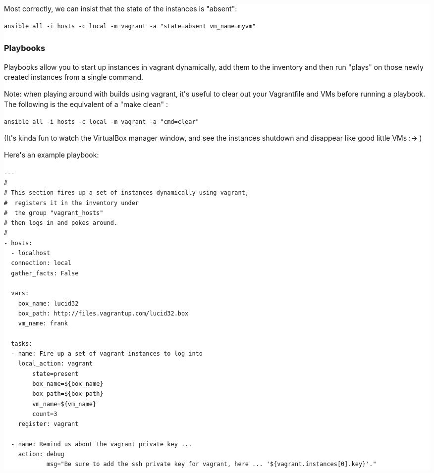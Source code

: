 Most correctly, we can insist that the state of the instances is "absent":

    ansible all -i hosts -c local -m vagrant -a "state=absent vm_name=myvm"      

### Playbooks
         
Playbooks allow you to start up instances in vagrant dynamically, 
add them to the inventory and then run "plays" on those newly created instances 
from a single command. 

Note: when playing around with builds using vagrant, it's useful to clear out your Vagrantfile 
and VMs before running a playbook. The following is the equivalent of a "make clean" :

    ansible all -i hosts -c local -m vagrant -a "cmd=clear"
    
(It's kinda fun to watch the VirtualBox manager window, and see the instances shutdown and disappear like good little VMs :-> )
    
Here's an example playbook:

    --- 
    #
    # This section fires up a set of instances dynamically using vagrant,
    #  registers it in the inventory under 
    #  the group "vagrant_hosts"
    # then logs in and pokes around. 
    #
    - hosts:
      - localhost
      connection: local
      gather_facts: False

      vars:
        box_name: lucid32
        box_path: http://files.vagrantup.com/lucid32.box
        vm_name: frank

      tasks:
      - name: Fire up a set of vagrant instances to log into
        local_action: vagrant
            state=present
            box_name=${box_name}
            box_path=${box_path}
            vm_name=${vm_name}
            count=3
        register: vagrant
      
      - name: Remind us about the vagrant private key ...
        action: debug 
                msg="Be sure to add the ssh private key for vagrant, here ... '${vagrant.instances[0].key}'."
  